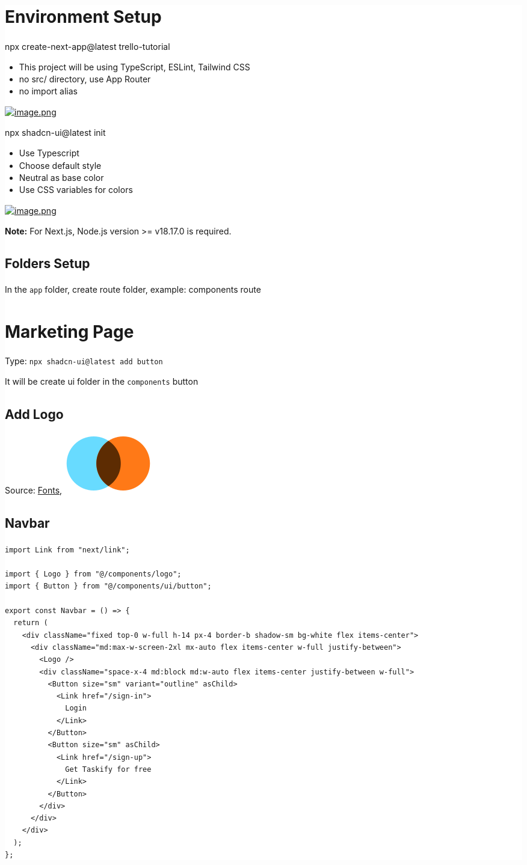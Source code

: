 # Environment Setup
npx create-next-app@latest trello-tutorial
- This project will be using TypeScript, ESLint, Tailwind CSS
- no src/ directory, use App Router
- no import alias

[![image.png](https://i.postimg.cc/LXvqCZMn/image.png)](https://postimg.cc/BLLQtbb0)

npx shadcn-ui@latest init
- Use Typescript
- Choose default style
- Neutral as base color
- Use CSS variables for colors

[![image.png](https://i.postimg.cc/rwLhxKMv/image.png)](https://postimg.cc/SJD7pQXr)

**Note:** For Next.js, Node.js version >= v18.17.0 is required.
## Folders Setup
In the `app` folder, create route folder, example: components route
# Marketing Page
Type: `npx shadcn-ui@latest add button`

It will be create ui folder in the `components` button
## Add Logo
Source: [Fonts](https://github.com/emimontanari/trello-dev/blob/main/public/fonts/font.woff2), ![Logo](public/logo.svg)
## Navbar
```tsx
import Link from "next/link";

import { Logo } from "@/components/logo";
import { Button } from "@/components/ui/button";

export const Navbar = () => {
  return (
    <div className="fixed top-0 w-full h-14 px-4 border-b shadow-sm bg-white flex items-center">
      <div className="md:max-w-screen-2xl mx-auto flex items-center w-full justify-between">
        <Logo />
        <div className="space-x-4 md:block md:w-auto flex items-center justify-between w-full">
          <Button size="sm" variant="outline" asChild>
            <Link href="/sign-in">
              Login
            </Link>
          </Button>
          <Button size="sm" asChild>
            <Link href="/sign-up">
              Get Taskify for free
            </Link>
          </Button>
        </div>
      </div>
    </div>
  );
};

```